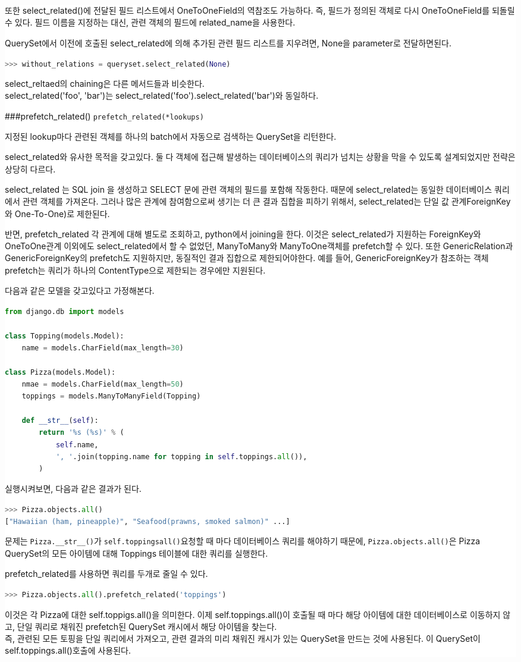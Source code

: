 또한 select_related()에 전달된 필드 리스트에서 OneToOneField의 역참조도 가능하다. 즉, 필드가 정의된 객체로 다시 OneToOneField를 되돌릴 수 있다. 필드 이름을 지정하는 대신, 관련 객체의 필드에 related_name을 사용한다. 

QuerySet에서 이전에 호출된 select_related에 의해 추가된 관련 필드 리스트를 지우려면, None을 parameter로 전달하면된다.

```python
>>> without_relations = queryset.select_related(None)
```

select_reltaed의 chaining은 다른 메서드들과 비슷한다.  
select_related('foo', 'bar')는 select_related('foo').select_related('bar')와 동일하다. 

###prefetch_related()
`prefetch_related(*lookups)`

지정된 lookup마다 관련된 객체를 하나의 batch에서 자동으로 검색하는 QuerySet을 리턴한다.

select_related와 유사한 목적을 갖고있다. 둘 다 객체에 접근해 발생하는 데이터베이스의 쿼리가 넘치는 상황을 막을 수 있도록 설계되었지만 전략은 상당히 다르다. 

select_related 는 SQL join 을 생성하고 SELECT 문에 관련 객체의 필드를 포함해 작동한다. 때문에 select_related는 동일한 데이터베이스 쿼리에서 관련 객체를 가져온다. 그러나 많은 관계에 참여함으로써 생기는 더 큰 결과 집합을 피하기 위해서, select_related는 단일 값 관계ForeignKey와 One-To-One)로 제한된다.

반면, prefetch_related 각 관계에 대해 별도로 조회하고, python에서 joining을 한다. 이것은 select_related가 지원하는 ForeignKey와 OneToOne관계 이외에도 select_related에서 할 수 없었던, ManyToMany와 ManyToOne객체를 prefetch할 수 있다. 
또한 GenericRelation과 GenericForeignKey의 prefetch도 지원하지만, 동질적인 결과 집합으로 제한되어야한다. 예를 들어, GenericForeignKey가 참조하는 객체 prefetch는 쿼리가 하나의 ContentType으로 제한되는 경우에만 지원된다. 

다음과 같은 모델을 갖고있다고 가정해본다.

```python
from django.db import models

class Topping(models.Model):
	name = models.CharField(max_length=30)
	
class Pizza(models.Model):
	nmae = models.CharField(max_length=50)
	toppings = models.ManyToManyField(Topping)
	
	def __str__(self):
		return '%s (%s)' % (
			self.name,
			', '.join(topping.name for topping in self.toppings.all()),
		)
```
실행시켜보면, 다음과 같은 결과가 된다.

```python
>>> Pizza.objects.all()
["Hawaiian (ham, pineapple)", "Seafood(prawns, smoked salmon)" ...]
```
문제는 `Pizza.__str__()`가 `self.toppingsall()`요청할 때 마다 데이터베이스 쿼리를 해야하기 때문에, `Pizza.objects.all()`은 Pizza QuerySet의 모든 아이템에 대해 Toppings 테이블에 대한 쿼리를 실행한다.

prefetch_related를 사용하면 쿼리를 두개로 줄일 수 있다.

```python
>>> Pizza.objects.all().prefetch_related('toppings')
```
이것은 각 Pizza에 대한 self.toppigs.all()을 의미한다. 이제 self.toppings.all()이 호출될 때 마다 해당 아이템에 대한 데이터베이스로 이동하지 않고, 단일 쿼리로 채워진 prefetch된 QuerySet 캐시에서 해당 아이템을 찾는다.  
즉, 관련된 모든 토핑을 단일 쿼리에서 가져오고, 관련 결과의 미리 채워진 캐시가 있는 QuerySet을 만드는 것에 사용된다. 이 QuerySet이 self.toppings.all()호출에 사용된다. 
